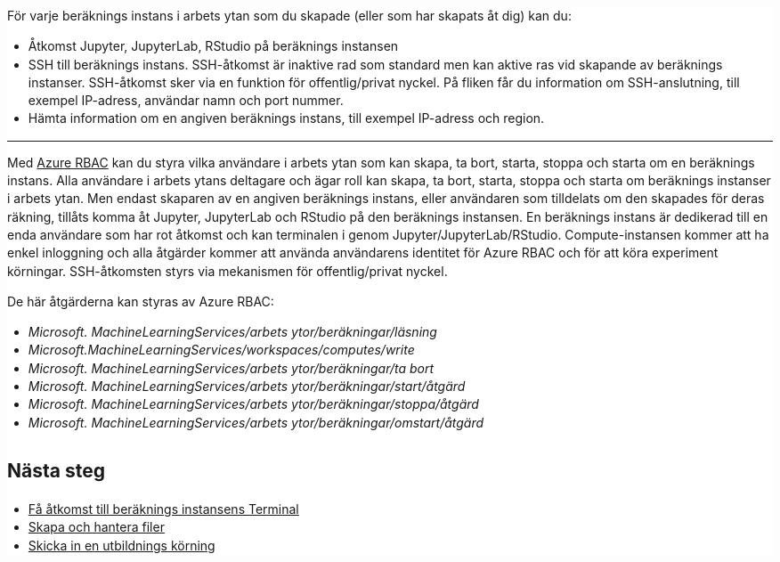 För varje beräknings instans i arbets ytan som du skapade (eller som har skapats åt dig) kan du:

* Åtkomst Jupyter, JupyterLab, RStudio på beräknings instansen
* SSH till beräknings instans. SSH-åtkomst är inaktive rad som standard men kan aktive ras vid skapande av beräknings instanser. SSH-åtkomst sker via en funktion för offentlig/privat nyckel. På fliken får du information om SSH-anslutning, till exempel IP-adress, användar namn och port nummer.
* Hämta information om en angiven beräknings instans, till exempel IP-adress och region.

---

Med [Azure RBAC](../role-based-access-control/overview.md) kan du styra vilka användare i arbets ytan som kan skapa, ta bort, starta, stoppa och starta om en beräknings instans. Alla användare i arbets ytans deltagare och ägar roll kan skapa, ta bort, starta, stoppa och starta om beräknings instanser i arbets ytan. Men endast skaparen av en angiven beräknings instans, eller användaren som tilldelats om den skapades för deras räkning, tillåts komma åt Jupyter, JupyterLab och RStudio på den beräknings instansen. En beräknings instans är dedikerad till en enda användare som har rot åtkomst och kan terminalen i genom Jupyter/JupyterLab/RStudio. Compute-instansen kommer att ha enkel inloggning och alla åtgärder kommer att använda användarens identitet för Azure RBAC och för att köra experiment körningar. SSH-åtkomsten styrs via mekanismen för offentlig/privat nyckel.

De här åtgärderna kan styras av Azure RBAC:
* *Microsoft. MachineLearningServices/arbets ytor/beräkningar/läsning*
* *Microsoft.MachineLearningServices/workspaces/computes/write*
* *Microsoft. MachineLearningServices/arbets ytor/beräkningar/ta bort*
* *Microsoft. MachineLearningServices/arbets ytor/beräkningar/start/åtgärd*
* *Microsoft. MachineLearningServices/arbets ytor/beräkningar/stoppa/åtgärd*
* *Microsoft. MachineLearningServices/arbets ytor/beräkningar/omstart/åtgärd*

## <a name="next-steps"></a>Nästa steg

* [Få åtkomst till beräknings instansens Terminal](how-to-access-terminal.md)
* [Skapa och hantera filer](how-to-manage-files.md)
* [Skicka in en utbildnings körning](how-to-set-up-training-targets.md)

